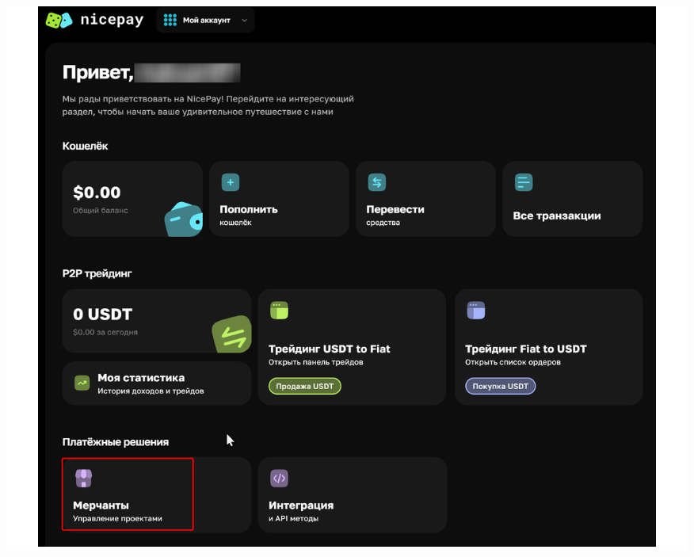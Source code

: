 <figure><img src="../../../.gitbook/assets/image (36).png" alt=""><figcaption></figcaption></figure>
